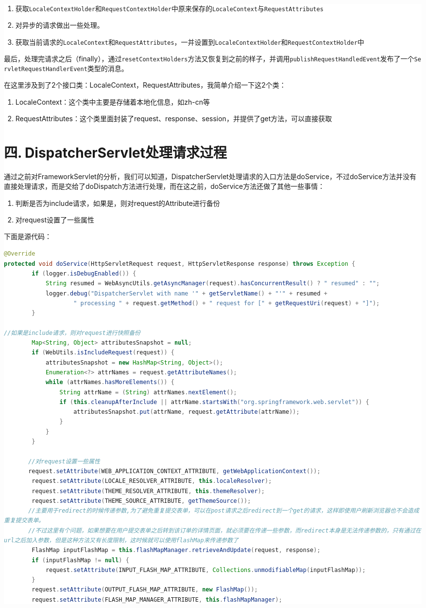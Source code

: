 1. 获取`LocaleContextHolder`和`RequestContextHolder`中原来保存的`LocaleContext`与`RequestAttributes`

2. 对异步的请求做出一些处理。

3. 获取当前请求的`LocaleContext`和`RequestAttributes`，一并设置到`LocaleContextHolder`和`RequestContextHolder`中

最后，处理完请求之后（finally），通过`resetContextHolders`方法又恢复到之前的样子，并调用`publishRequestHandledEvent`发布了一个`ServletRequestHandlerEvent`类型的消息。

在这里涉及到了2个接口类：LocaleContext，RequestAttributes，我简单介绍一下这2个类：

1. LocaleContext：这个类中主要是存储着本地化信息，如zh-cn等

2. RequestAttributes：这个类里面封装了request、response、session，并提供了get方法，可以直接获取


# 四. DispatcherServlet处理请求过程
通过之前对FrameworkServlet的分析，我们可以知道，DispatcherServlet处理请求的入口方法是doService，不过doService方法并没有直接处理请求，而是交给了doDispatch方法进行处理，而在这之前，doService方法还做了其他一些事情：

1. 判断是否为include请求，如果是，则对request的Attribute进行备份

2. 对request设置了一些属性

下面是源代码：
```java
@Override
protected void doService(HttpServletRequest request, HttpServletResponse response) throws Exception {
		if (logger.isDebugEnabled()) {
			String resumed = WebAsyncUtils.getAsyncManager(request).hasConcurrentResult() ? " resumed" : "";
			logger.debug("DispatcherServlet with name '" + getServletName() + "'" + resumed +
					" processing " + request.getMethod() + " request for [" + getRequestUri(request) + "]");
		}
		
//如果是include请求，则对request进行快照备份
		Map<String, Object> attributesSnapshot = null;
		if (WebUtils.isIncludeRequest(request)) {
			attributesSnapshot = new HashMap<String, Object>();
			Enumeration<?> attrNames = request.getAttributeNames();
			while (attrNames.hasMoreElements()) {
				String attrName = (String) attrNames.nextElement();
				if (this.cleanupAfterInclude || attrName.startsWith("org.springframework.web.servlet")) {
					attributesSnapshot.put(attrName, request.getAttribute(attrName));
				}
			}
		}

       //对request设置一些属性
       request.setAttribute(WEB_APPLICATION_CONTEXT_ATTRIBUTE, getWebApplicationContext());
		request.setAttribute(LOCALE_RESOLVER_ATTRIBUTE, this.localeResolver);
		request.setAttribute(THEME_RESOLVER_ATTRIBUTE, this.themeResolver);
		request.setAttribute(THEME_SOURCE_ATTRIBUTE, getThemeSource());
       //主要用于redirect的时候传递参数,为了避免重复提交表单，可以在post请求之后redirect到一个get的请求，这样即使用户刷新浏览器也不会造成重复提交表单。
       //不过这里有个问题，如果想要在用户提交表单之后转到该订单的详情页面，就必须要在传递一些参数，而redirect本身是无法传递参数的，只有通过在url之后加入参数，但是这种方法又有长度限制，这时候就可以使用flashMap来传递参数了
		FlashMap inputFlashMap = this.flashMapManager.retrieveAndUpdate(request, response);
		if (inputFlashMap != null) {
			request.setAttribute(INPUT_FLASH_MAP_ATTRIBUTE, Collections.unmodifiableMap(inputFlashMap));
		}
		request.setAttribute(OUTPUT_FLASH_MAP_ATTRIBUTE, new FlashMap());
		request.setAttribute(FLASH_MAP_MANAGER_ATTRIBUTE, this.flashMapManager);

```
